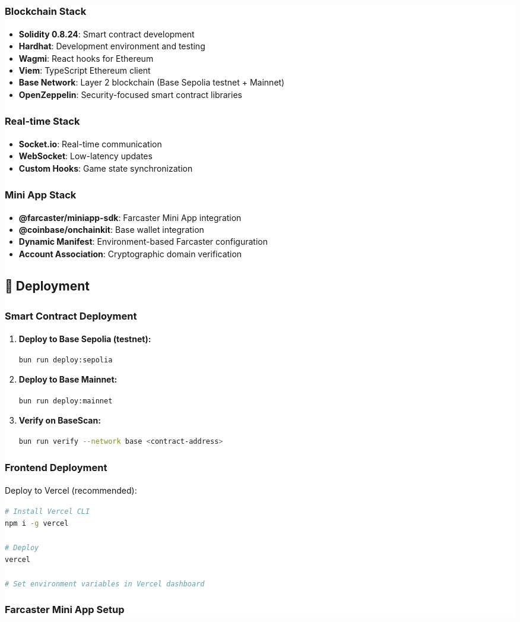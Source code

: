 ### Blockchain Stack
- **Solidity 0.8.24**: Smart contract development
- **Hardhat**: Development environment and testing
- **Wagmi**: React hooks for Ethereum
- **Viem**: TypeScript Ethereum client
- **Base Network**: Layer 2 blockchain (Base Sepolia testnet + Mainnet)
- **OpenZeppelin**: Security-focused smart contract libraries

### Real-time Stack
- **Socket.io**: Real-time communication
- **WebSocket**: Low-latency updates
- **Custom Hooks**: Game state synchronization

### Mini App Stack
- **@farcaster/miniapp-sdk**: Farcaster Mini App integration
- **@coinbase/onchainkit**: Base wallet integration
- **Dynamic Manifest**: Environment-based Farcaster configuration
- **Account Association**: Cryptographic domain verification

## 🚢 Deployment

### Smart Contract Deployment

1. **Deploy to Base Sepolia (testnet):**
   ```bash
   bun run deploy:sepolia
   ```

2. **Deploy to Base Mainnet:**
   ```bash
   bun run deploy:mainnet
   ```

3. **Verify on BaseScan:**
   ```bash
   bun run verify --network base <contract-address>
   ```

### Frontend Deployment

Deploy to Vercel (recommended):

```bash
# Install Vercel CLI
npm i -g vercel

# Deploy
vercel

# Set environment variables in Vercel dashboard
```

### Farcaster Mini App Setup
